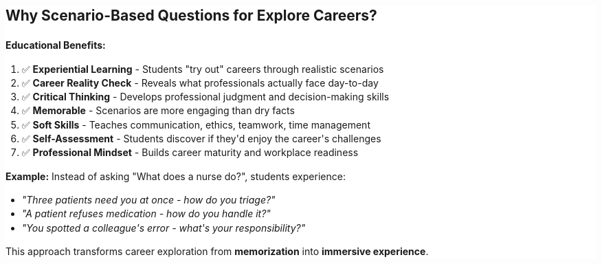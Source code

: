 
## Why Scenario-Based Questions for Explore Careers?

**Educational Benefits:**
1. ✅ **Experiential Learning** - Students "try out" careers through realistic scenarios
2. ✅ **Career Reality Check** - Reveals what professionals actually face day-to-day
3. ✅ **Critical Thinking** - Develops professional judgment and decision-making skills
4. ✅ **Memorable** - Scenarios are more engaging than dry facts
5. ✅ **Soft Skills** - Teaches communication, ethics, teamwork, time management
6. ✅ **Self-Assessment** - Students discover if they'd enjoy the career's challenges
7. ✅ **Professional Mindset** - Builds career maturity and workplace readiness

**Example:** Instead of asking "What does a nurse do?", students experience:
- *"Three patients need you at once - how do you triage?"*
- *"A patient refuses medication - how do you handle it?"*
- *"You spotted a colleague's error - what's your responsibility?"*

This approach transforms career exploration from **memorization** into **immersive experience**.

